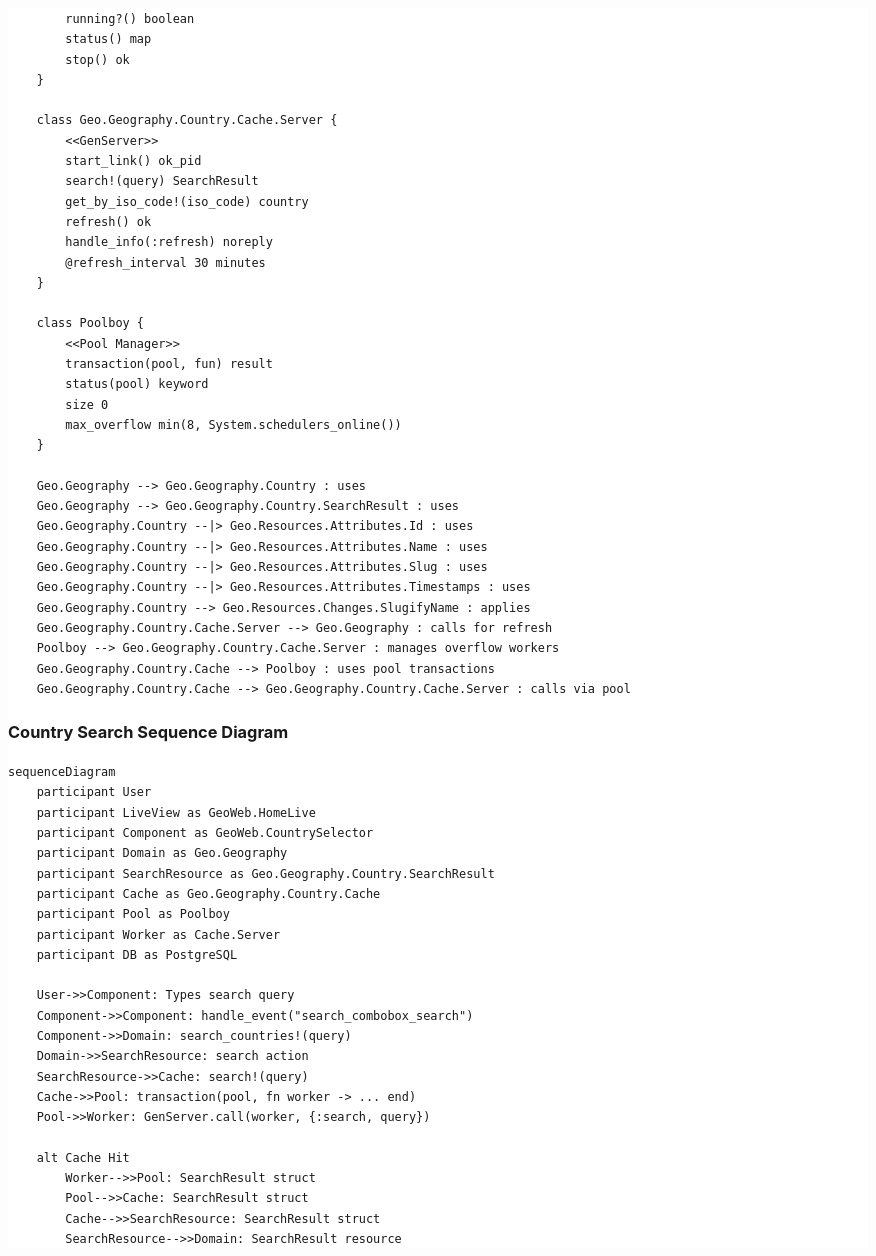 ```mermaid
        running?() boolean
        status() map
        stop() ok
    }
    
    class Geo.Geography.Country.Cache.Server {
        <<GenServer>>
        start_link() ok_pid
        search!(query) SearchResult
        get_by_iso_code!(iso_code) country
        refresh() ok
        handle_info(:refresh) noreply
        @refresh_interval 30 minutes
    }
    
    class Poolboy {
        <<Pool Manager>>
        transaction(pool, fun) result
        status(pool) keyword
        size 0
        max_overflow min(8, System.schedulers_online())
    }
    
    Geo.Geography --> Geo.Geography.Country : uses
    Geo.Geography --> Geo.Geography.Country.SearchResult : uses
    Geo.Geography.Country --|> Geo.Resources.Attributes.Id : uses
    Geo.Geography.Country --|> Geo.Resources.Attributes.Name : uses
    Geo.Geography.Country --|> Geo.Resources.Attributes.Slug : uses
    Geo.Geography.Country --|> Geo.Resources.Attributes.Timestamps : uses
    Geo.Geography.Country --> Geo.Resources.Changes.SlugifyName : applies
    Geo.Geography.Country.Cache.Server --> Geo.Geography : calls for refresh
    Poolboy --> Geo.Geography.Country.Cache.Server : manages overflow workers
    Geo.Geography.Country.Cache --> Poolboy : uses pool transactions
    Geo.Geography.Country.Cache --> Geo.Geography.Country.Cache.Server : calls via pool
```

### Country Search Sequence Diagram

```mermaid
sequenceDiagram
    participant User
    participant LiveView as GeoWeb.HomeLive
    participant Component as GeoWeb.CountrySelector
    participant Domain as Geo.Geography
    participant SearchResource as Geo.Geography.Country.SearchResult
    participant Cache as Geo.Geography.Country.Cache
    participant Pool as Poolboy
    participant Worker as Cache.Server
    participant DB as PostgreSQL

    User->>Component: Types search query
    Component->>Component: handle_event("search_combobox_search")
    Component->>Domain: search_countries!(query)
    Domain->>SearchResource: search action
    SearchResource->>Cache: search!(query)
    Cache->>Pool: transaction(pool, fn worker -> ... end)
    Pool->>Worker: GenServer.call(worker, {:search, query})
    
    alt Cache Hit
        Worker-->>Pool: SearchResult struct
        Pool-->>Cache: SearchResult struct
        Cache-->>SearchResource: SearchResult struct
        SearchResource-->>Domain: SearchResult resource
```